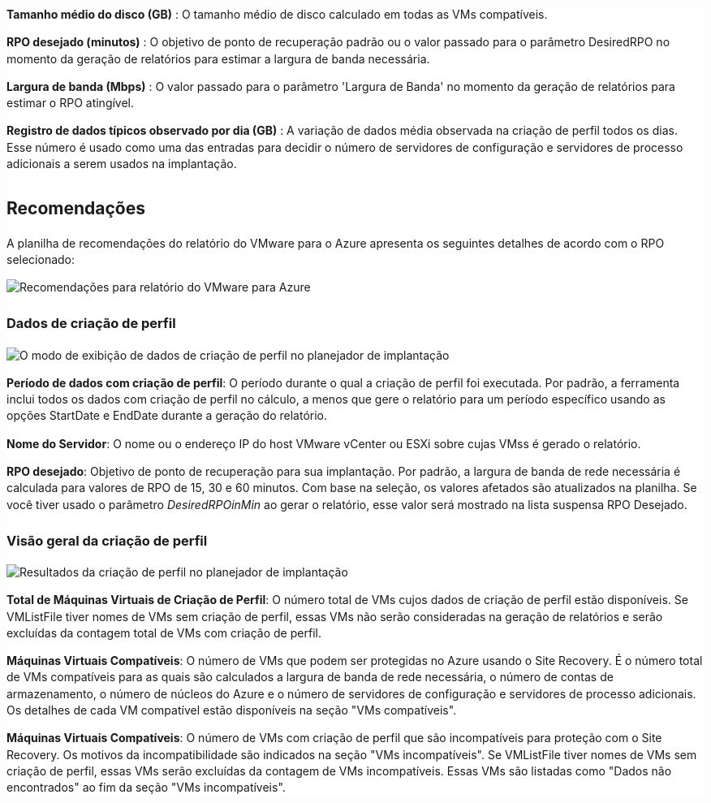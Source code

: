 **Tamanho médio do disco (GB)** : O tamanho médio de disco calculado em todas as VMs compatíveis.

**RPO desejado (minutos)** : O objetivo de ponto de recuperação padrão ou o valor passado para o parâmetro DesiredRPO no momento da geração de relatórios para estimar a largura de banda necessária.

**Largura de banda (Mbps)** : O valor passado para o parâmetro 'Largura de Banda' no momento da geração de relatórios para estimar o RPO atingível.

**Registro de dados típicos observado por dia (GB)** : A variação de dados média observada na criação de perfil todos os dias. Esse número é usado como uma das entradas para decidir o número de servidores de configuração e servidores de processo adicionais a serem usados na implantação.

## <a name="recommendations"></a>Recomendações

A planilha de recomendações do relatório do VMware para o Azure apresenta os seguintes detalhes de acordo com o RPO selecionado:

![Recomendações para relatório do VMware para Azure](media/site-recovery-vmware-deployment-planner-analyze-report/Recommendations-v2a.png)

### <a name="profiled-data"></a>Dados de criação de perfil
![O modo de exibição de dados de criação de perfil no planejador de implantação](media/site-recovery-vmware-deployment-planner-analyze-report/profiled-data-v2a.png)

**Período de dados com criação de perfil**: O período durante o qual a criação de perfil foi executada. Por padrão, a ferramenta inclui todos os dados com criação de perfil no cálculo, a menos que gere o relatório para um período específico usando as opções StartDate e EndDate durante a geração do relatório.

**Nome do Servidor**: O nome ou o endereço IP do host VMware vCenter ou ESXi sobre cujas VMss é gerado o relatório.

**RPO desejado**: Objetivo de ponto de recuperação para sua implantação. Por padrão, a largura de banda de rede necessária é calculada para valores de RPO de 15, 30 e 60 minutos. Com base na seleção, os valores afetados são atualizados na planilha. Se você tiver usado o parâmetro *DesiredRPOinMin* ao gerar o relatório, esse valor será mostrado na lista suspensa RPO Desejado.

### <a name="profiling-overview"></a>Visão geral da criação de perfil

![Resultados da criação de perfil no planejador de implantação](media/site-recovery-vmware-deployment-planner-analyze-report/profiling-overview-v2a.png)

**Total de Máquinas Virtuais de Criação de Perfil**: O número total de VMs cujos dados de criação de perfil estão disponíveis. Se VMListFile tiver nomes de VMs sem criação de perfil, essas VMs não serão consideradas na geração de relatórios e serão excluídas da contagem total de VMs com criação de perfil.

**Máquinas Virtuais Compatíveis**: O número de VMs que podem ser protegidas no Azure usando o Site Recovery. É o número total de VMs compatíveis para as quais são calculados a largura de banda de rede necessária, o número de contas de armazenamento, o número de núcleos do Azure e o número de servidores de configuração e servidores de processo adicionais. Os detalhes de cada VM compatível estão disponíveis na seção "VMs compatíveis".

**Máquinas Virtuais Compatíveis**: O número de VMs com criação de perfil que são incompatíveis para proteção com o Site Recovery. Os motivos da incompatibilidade são indicados na seção "VMs incompatíveis". Se VMListFile tiver nomes de VMs sem criação de perfil, essas VMs serão excluídas da contagem de VMs incompatíveis. Essas VMs são listadas como "Dados não encontrados" ao fim da seção "VMs incompatíveis".
